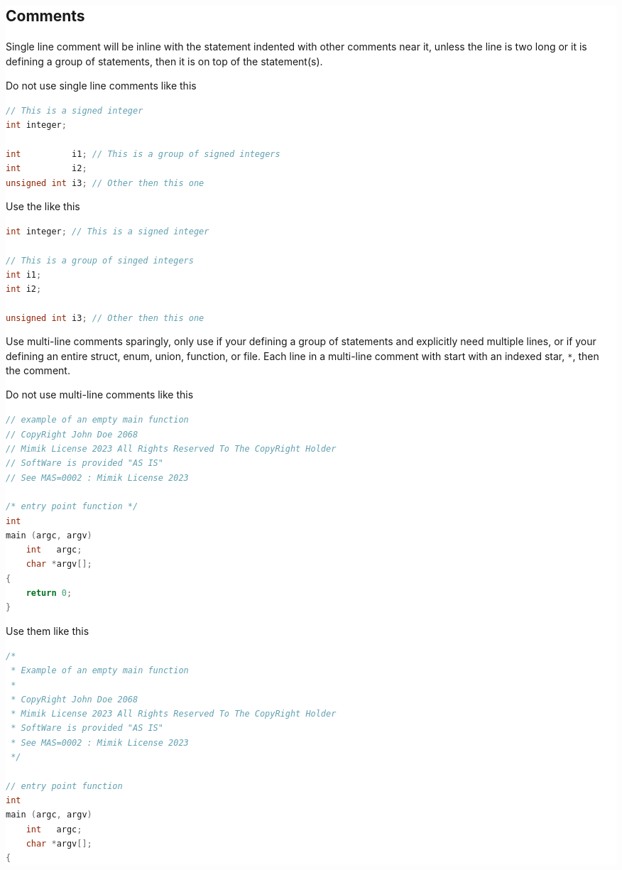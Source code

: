 ## Comments

Single line comment will be inline with the statement indented with other comments near it, 
unless the line is two long or it is defining a group of statements, then it is on top of the statement(s).

Do not use single line comments like this
```C
// This is a signed integer
int integer;

int          i1; // This is a group of signed integers
int          i2;
unsigned int i3; // Other then this one
```

Use the like this
```C
int integer; // This is a signed integer

// This is a group of singed integers
int i1;
int i2;

unsigned int i3; // Other then this one
```

Use multi-line comments sparingly,
only use if your defining a group of statements and explicitly need multiple lines,
or if your defining an entire struct, enum, union, function, or file.
Each line in a multi-line comment with start with an indexed star, `*`, then the comment.

Do not use multi-line comments like this
```C
// example of an empty main function
// CopyRight John Doe 2068 
// Mimik License 2023 All Rights Reserved To The CopyRight Holder
// SoftWare is provided "AS IS"
// See MAS=0002 : Mimik License 2023

/* entry point function */
int
main (argc, argv)
	int   argc;
	char *argv[];
{
	return 0;
}
```

Use them like this
```C
/*
 * Example of an empty main function
 *
 * CopyRight John Doe 2068
 * Mimik License 2023 All Rights Reserved To The CopyRight Holder
 * SoftWare is provided "AS IS"
 * See MAS=0002 : Mimik License 2023
 */

// entry point function
int
main (argc, argv)
	int   argc;
	char *argv[];
{
```